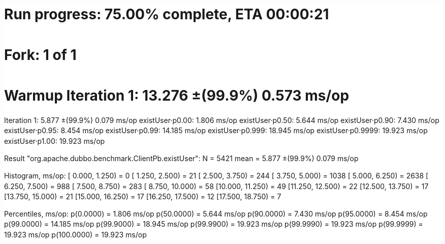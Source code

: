 # Run progress: 75.00% complete, ETA 00:00:21
# Fork: 1 of 1
# Warmup Iteration   1: 13.276 ±(99.9%) 0.573 ms/op
Iteration   1: 5.877 ±(99.9%) 0.079 ms/op
                 existUser·p0.00:   1.806 ms/op
                 existUser·p0.50:   5.644 ms/op
                 existUser·p0.90:   7.430 ms/op
                 existUser·p0.95:   8.454 ms/op
                 existUser·p0.99:   14.185 ms/op
                 existUser·p0.999:  18.945 ms/op
                 existUser·p0.9999: 19.923 ms/op
                 existUser·p1.00:   19.923 ms/op



Result "org.apache.dubbo.benchmark.ClientPb.existUser":
  N = 5421
  mean =      5.877 ±(99.9%) 0.079 ms/op

  Histogram, ms/op:
    [ 0.000,  1.250) = 0 
    [ 1.250,  2.500) = 21 
    [ 2.500,  3.750) = 244 
    [ 3.750,  5.000) = 1038 
    [ 5.000,  6.250) = 2638 
    [ 6.250,  7.500) = 988 
    [ 7.500,  8.750) = 283 
    [ 8.750, 10.000) = 58 
    [10.000, 11.250) = 49 
    [11.250, 12.500) = 22 
    [12.500, 13.750) = 17 
    [13.750, 15.000) = 21 
    [15.000, 16.250) = 17 
    [16.250, 17.500) = 12 
    [17.500, 18.750) = 7 

  Percentiles, ms/op:
      p(0.0000) =      1.806 ms/op
     p(50.0000) =      5.644 ms/op
     p(90.0000) =      7.430 ms/op
     p(95.0000) =      8.454 ms/op
     p(99.0000) =     14.185 ms/op
     p(99.9000) =     18.945 ms/op
     p(99.9900) =     19.923 ms/op
     p(99.9990) =     19.923 ms/op
     p(99.9999) =     19.923 ms/op
    p(100.0000) =     19.923 ms/op

